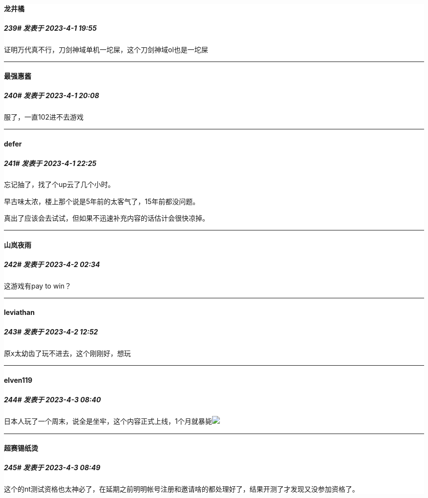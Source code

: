 ####  龙井橘  
##### 239#       发表于 2023-4-1 19:55

证明万代真不行，刀剑神域单机一坨屎，这个刀剑神域ol也是一坨屎


*****

####  最强惠酱  
##### 240#       发表于 2023-4-1 20:08

服了，一直102进不去游戏


*****

####  defer  
##### 241#       发表于 2023-4-1 22:25

忘记抽了，找了个up云了几个小时。

早古味太浓，楼上那个说是5年前的太客气了，15年前都没问题。

真出了应该会去试试，但如果不迅速补充内容的话估计会很快凉掉。


*****

####  山岚夜雨  
##### 242#       发表于 2023-4-2 02:34

这游戏有pay to win？


*****

####  leviathan  
##### 243#       发表于 2023-4-2 12:52

原x太幼齿了玩不进去，这个刚刚好，想玩


*****

####  elven119  
##### 244#       发表于 2023-4-3 08:40

日本人玩了一个周末，说全是坐牢，这个内容正式上线，1个月就暴毙<img src="https://static.saraba1st.com/image/smiley/face2017/067.png" referrerpolicy="no-referrer">


*****

####  超赛锡纸烫  
##### 245#       发表于 2023-4-3 08:49

这个的nt测试资格也太神必了，在延期之前明明帐号注册和邀请啥的都处理好了，结果开测了才发现又没参加资格了。
